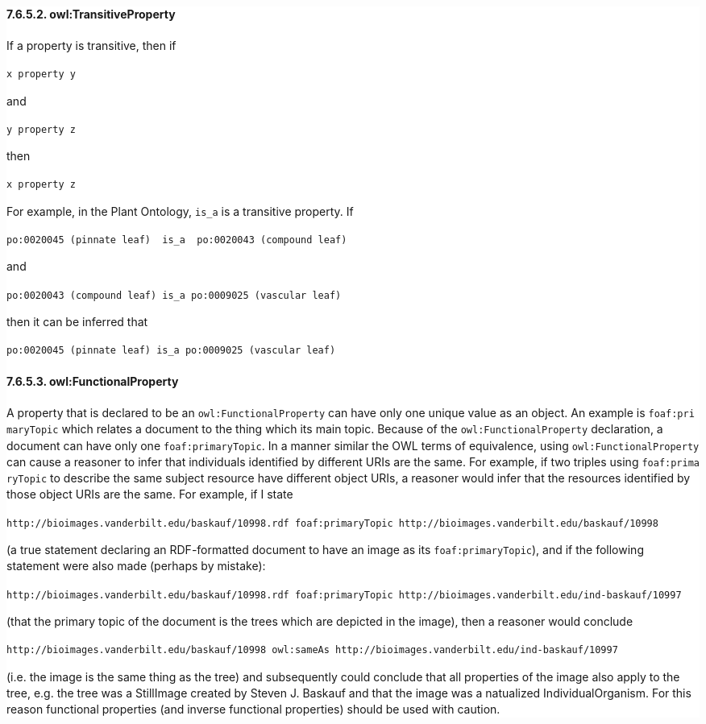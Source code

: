 #### 7.6.5.2. owl:TransitiveProperty ####
If a property is transitive, then if
```
x property y
```
and
```
y property z
```
then
```
x property z
```
For example, in the Plant Ontology, `is_a` is a transitive property.  If
```
po:0020045 (pinnate leaf)  is_a  po:0020043 (compound leaf)
```
and
```
po:0020043 (compound leaf) is_a po:0009025 (vascular leaf)
```
then it can be inferred that
```
po:0020045 (pinnate leaf) is_a po:0009025 (vascular leaf)
```

#### 7.6.5.3. owl:FunctionalProperty ####
A property that is declared to be an `owl:FunctionalProperty` can have only one unique value as an object.  An example is `foaf:primaryTopic` which relates a document to the thing which its main topic.  Because of the `owl:FunctionalProperty` declaration, a document can have only one `foaf:primaryTopic`.  In a manner similar the OWL terms of equivalence, using `owl:FunctionalProperty` can cause a reasoner to infer that individuals identified by different URIs are the same.  For example, if two triples using `foaf:primaryTopic` to describe the same subject resource have different object URIs, a reasoner would infer that the resources identified by those object URIs are the same.  For example, if I state
```
http://bioimages.vanderbilt.edu/baskauf/10998.rdf foaf:primaryTopic http://bioimages.vanderbilt.edu/baskauf/10998
```
(a true statement declaring an RDF-formatted document to have an image as its `foaf:primaryTopic`), and if the following statement were also made (perhaps by mistake):
```
http://bioimages.vanderbilt.edu/baskauf/10998.rdf foaf:primaryTopic http://bioimages.vanderbilt.edu/ind-baskauf/10997
```
(that the primary topic of the document is the trees which are depicted in the image), then a reasoner would conclude
```
http://bioimages.vanderbilt.edu/baskauf/10998 owl:sameAs http://bioimages.vanderbilt.edu/ind-baskauf/10997
```
(i.e. the image is the same thing as the tree) and subsequently could conclude that all properties of the image also apply to the tree, e.g. the tree was a StillImage created by Steven J. Baskauf and that the image was a natualized IndividualOrganism.  For this reason functional properties (and inverse functional properties) should be used with caution.
